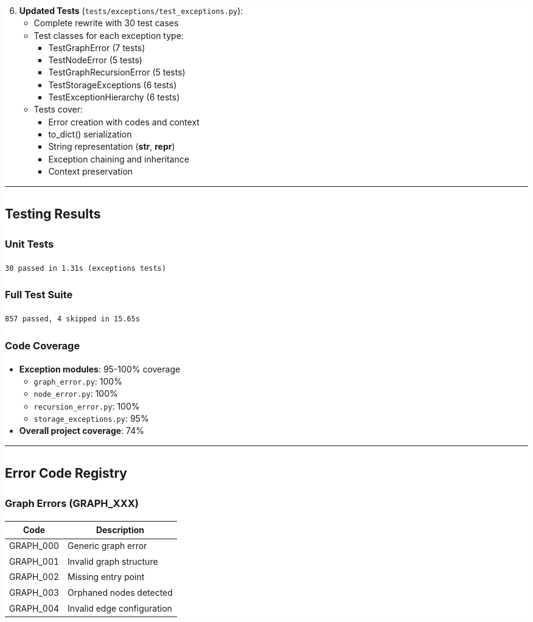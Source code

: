 6. **Updated Tests** (`tests/exceptions/test_exceptions.py`):
   - Complete rewrite with 30 test cases
   - Test classes for each exception type:
     - TestGraphError (7 tests)
     - TestNodeError (5 tests)
     - TestGraphRecursionError (5 tests)
     - TestStorageExceptions (6 tests)
     - TestExceptionHierarchy (6 tests)
   - Tests cover:
     - Error creation with codes and context
     - to_dict() serialization
     - String representation (__str__, __repr__)
     - Exception chaining and inheritance
     - Context preservation

---

## Testing Results

### Unit Tests
```
30 passed in 1.31s (exceptions tests)
```

### Full Test Suite
```
857 passed, 4 skipped in 15.65s
```

### Code Coverage
- **Exception modules**: 95-100% coverage
  - `graph_error.py`: 100%
  - `node_error.py`: 100%
  - `recursion_error.py`: 100%
  - `storage_exceptions.py`: 95%
- **Overall project coverage**: 74%

---

## Error Code Registry

### Graph Errors (GRAPH_XXX)
| Code | Description |
|------|-------------|
| GRAPH_000 | Generic graph error |
| GRAPH_001 | Invalid graph structure |
| GRAPH_002 | Missing entry point |
| GRAPH_003 | Orphaned nodes detected |
| GRAPH_004 | Invalid edge configuration |
